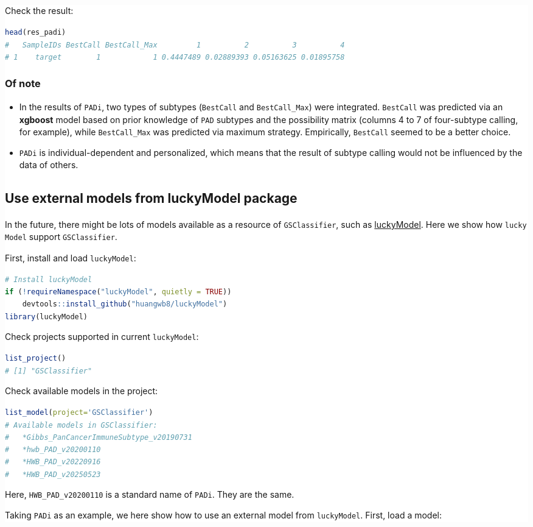 Check the result:


``` r
head(res_padi)
#   SampleIDs BestCall BestCall_Max         1          2          3          4
# 1    target        1            1 0.4447489 0.02889393 0.05163625 0.01895758
```


### Of note

+ In the results of `PADi`, two types of subtypes (`BestCall` and `BestCall_Max`) were integrated. `BestCall` was predicted via an **xgboost** model based on prior knowledge of `PAD` subtypes and the possibility matrix (columns 4 to 7 of four-subtype calling, for example), while `BestCall_Max` was predicted via maximum strategy. Empirically, `BestCall` seemed to be a better choice.

+ `PADi` is individual-dependent and personalized, which means that the result of subtype calling would not be influenced by the data of others.


## Use external models from luckyModel package

In the future, there might be lots of models available as a resource of `GSClassifier`, such as [luckyModel](https://github.com/huangwb8/luckyModel). Here we show how `luckyModel` support `GSClassifier`.

First, install and load `luckyModel`:


``` r
# Install luckyModel
if (!requireNamespace("luckyModel", quietly = TRUE))
    devtools::install_github("huangwb8/luckyModel")
library(luckyModel)
```

Check projects supported in current `luckyModel`:


``` r
list_project()
# [1] "GSClassifier"
```

Check available models in the project:


``` r
list_model(project='GSClassifier')
# Available models in GSClassifier:
#   *Gibbs_PanCancerImmuneSubtype_v20190731
#   *hwb_PAD_v20200110
#   *HWB_PAD_v20220916
#   *HWB_PAD_v20250523
```
Here, `HWB_PAD_v20200110` is a standard name of `PADi`. They are the same. 

Taking `PADi` as an example, we here show how to use an external model from `luckyModel`. First, load a model:
